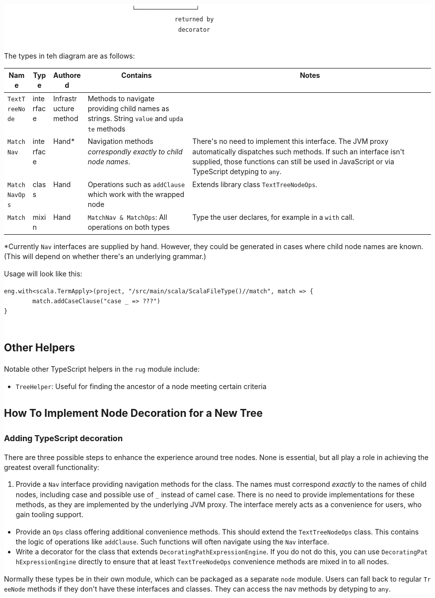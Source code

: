 ```                                                                                                                                                                                                                                                                                                                                                                                                                                   
                                    └─────────────────┘                   
                                                returned by               
                                                 decorator                
                                                                                    
```
The types in teh diagram are as follows:

| Name  |  Type | Authored  | Contains  |  Notes |
|---|---|---|---|---|
|  `TextTreeNode` | interface  |  Infrastructure method |  Methods to navigate providing child names as strings. String `value` and `update` methods |   |
|  `MatchNav` |  interface |  Hand* | Navigation methods _correspondly exactly to child node names_.  | There's no need to implement this interface. The JVM proxy automatically dispatches such methods. If such an interface isn't supplied, those functions can still be used in JavaScript or via TypeScript detyping to `any`.   |
|  `MatchNavOps` | class   |  Hand |  Operations such as `addClause` which work with the wrapped node |   Extends library class `TextTreeNodeOps`. |
| `Match` | mixin | Hand | `MatchNav & MatchOps`: All operations on both types | Type the user declares, for example in a `with` call.

*Currently `Nav` interfaces are supplied by hand. However, they could be generated in cases where child node names are known. (This will depend on whether there's an underlying grammar.)

Usage will look like this:

```
eng.with<scala.TermApply>(project, "/src/main/scala/ScalaFileType()//match", match => {
        match.addCaseClause("case _ => ???") 
}
        
```


## Other Helpers
Notable other TypeScript helpers in the `rug` module include:

- `TreeHelper`: Useful for finding the ancestor of a node meeting certain criteria

## How To Implement Node Decoration for a New Tree

### Adding TypeScript decoration
There are three possible steps to enhance the experience around tree nodes. None is essential, but all play a role in achieving the greatest overall functionality:

1. Provide a `Nav` interface providing navigation methods for the class. The names must correspond *exactly* to the names of child nodes, including case and possible use of `_` instead of camel case. There is no need to provide implementations for these methods, as they are implemented by the underlying JVM proxy. The interface merely acts as a convenience for users, who gain tooling support.
- Provide an `Ops` class offering additional convenience methods. This should extend the `TextTreeNodeOps` class. This contains the logic of operations like `addClause`. Such functions will often navigate using the `Nav` interface.
- Write a decorator for the class that extends `DecoratingPathExpressionEngine`. If you do not do this, you can use `DecoratingPathExpressionEngine` directly to ensure that at least `TextTreeNodeOps` convenience methods are mixed in to all nodes.

Normally these types be in their own module, which can be packaged as a separate `node` module. Users can fall back to regular `TreeNode` methods if they don't have these interfaces and classes. They can access the nav methods by detyping to `any`.
